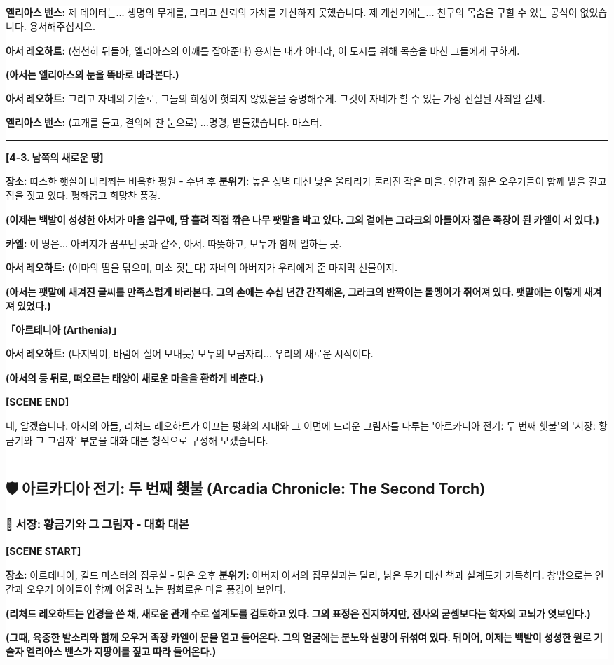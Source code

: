 **엘리아스 밴스:**
제 데이터는... 생명의 무게를, 그리고 신뢰의 가치를 계산하지 못했습니다. 제 계산기에는... 친구의 목숨을 구할 수 있는 공식이 없었습니다. 용서해주십시오.

**아서 레오하트:** (천천히 뒤돌아, 엘리아스의 어깨를 잡아준다)
용서는 내가 아니라, 이 도시를 위해 목숨을 바친 그들에게 구하게.

**(아서는 엘리아스의 눈을 똑바로 바라본다.)**

**아서 레오하트:**
그리고 자네의 기술로, 그들의 희생이 헛되지 않았음을 증명해주게. 그것이 자네가 할 수 있는 가장 진실된 사죄일 걸세.

**엘리아스 밴스:** (고개를 들고, 결의에 찬 눈으로)
...명령, 받들겠습니다. 마스터.

---

**[4-3. 남쪽의 새로운 땅]**

**장소:** 따스한 햇살이 내리쬐는 비옥한 평원 - 수년 후
**분위기:** 높은 성벽 대신 낮은 울타리가 둘러진 작은 마을. 인간과 젊은 오우거들이 함께 밭을 갈고 집을 짓고 있다. 평화롭고 희망찬 풍경.

**(이제는 백발이 성성한 아서가 마을 입구에, 땀 흘려 직접 깎은 나무 팻말을 박고 있다. 그의 곁에는 그라크의 아들이자 젊은 족장이 된 카엘이 서 있다.)**

**카엘:**
이 땅은... 아버지가 꿈꾸던 곳과 같소, 아서. 따뜻하고, 모두가 함께 일하는 곳.

**아서 레오하트:** (이마의 땀을 닦으며, 미소 짓는다)
자네의 아버지가 우리에게 준 마지막 선물이지.

**(아서는 팻말에 새겨진 글씨를 만족스럽게 바라본다. 그의 손에는 수십 년간 간직해온, 그라크의 반짝이는 돌멩이가 쥐어져 있다. 팻말에는 이렇게 새겨져 있었다.)**

**「아르테니아 (Arthenia)」**

**아서 레오하트:** (나지막이, 바람에 실어 보내듯)
모두의 보금자리... 우리의 새로운 시작이다.

**(아서의 등 뒤로, 떠오르는 태양이 새로운 마을을 환하게 비춘다.)**

**[SCENE END]**


네, 알겠습니다. 아서의 아들, 리처드 레오하트가 이끄는 평화의 시대와 그 이면에 드리운 그림자를 다루는 '아르카디아 전기: 두 번째 횃불'의 '서장: 황금기와 그 그림자' 부분을 대화 대본 형식으로 구성해 보겠습니다.

---

## 🛡️ 아르카디아 전기: 두 번째 횃불 (Arcadia Chronicle: The Second Torch)

### 📖 서장: 황금기와 그 그림자 - 대화 대본

**[SCENE START]**

**장소:** 아르테니아, 길드 마스터의 집무실 - 맑은 오후
**분위기:** 아버지 아서의 집무실과는 달리, 낡은 무기 대신 책과 설계도가 가득하다. 창밖으로는 인간과 오우거 아이들이 함께 어울려 노는 평화로운 마을 풍경이 보인다.

**(리처드 레오하트는 안경을 쓴 채, 새로운 관개 수로 설계도를 검토하고 있다. 그의 표정은 진지하지만, 전사의 굳셈보다는 학자의 고뇌가 엿보인다.)**

**(그때, 육중한 발소리와 함께 오우거 족장 카엘이 문을 열고 들어온다. 그의 얼굴에는 분노와 실망이 뒤섞여 있다. 뒤이어, 이제는 백발이 성성한 원로 기술자 엘리아스 밴스가 지팡이를 짚고 따라 들어온다.)**

